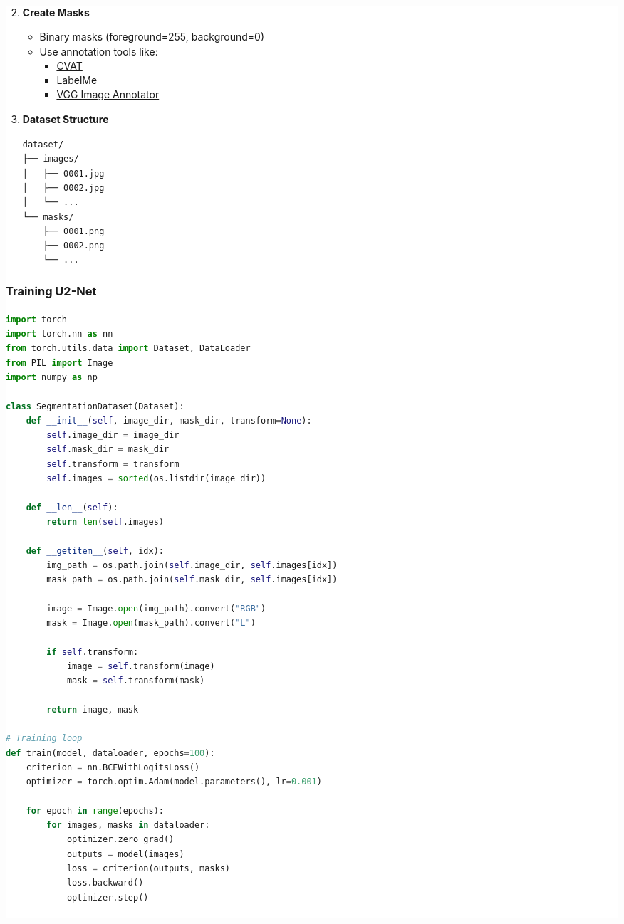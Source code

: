 2. **Create Masks**
   - Binary masks (foreground=255, background=0)
   - Use annotation tools like:
     - [CVAT](https://github.com/openvinotoolkit/cvat)
     - [LabelMe](https://github.com/wkentaro/labelme)
     - [VGG Image Annotator](https://www.robots.ox.ac.uk/~vgg/software/via/)

3. **Dataset Structure**
   ```
   dataset/
   ├── images/
   │   ├── 0001.jpg
   │   ├── 0002.jpg
   │   └── ...
   └── masks/
       ├── 0001.png
       ├── 0002.png
       └── ...
   ```

### Training U2-Net

```python
import torch
import torch.nn as nn
from torch.utils.data import Dataset, DataLoader
from PIL import Image
import numpy as np

class SegmentationDataset(Dataset):
    def __init__(self, image_dir, mask_dir, transform=None):
        self.image_dir = image_dir
        self.mask_dir = mask_dir
        self.transform = transform
        self.images = sorted(os.listdir(image_dir))
    
    def __len__(self):
        return len(self.images)
    
    def __getitem__(self, idx):
        img_path = os.path.join(self.image_dir, self.images[idx])
        mask_path = os.path.join(self.mask_dir, self.images[idx])
        
        image = Image.open(img_path).convert("RGB")
        mask = Image.open(mask_path).convert("L")
        
        if self.transform:
            image = self.transform(image)
            mask = self.transform(mask)
        
        return image, mask

# Training loop
def train(model, dataloader, epochs=100):
    criterion = nn.BCEWithLogitsLoss()
    optimizer = torch.optim.Adam(model.parameters(), lr=0.001)
    
    for epoch in range(epochs):
        for images, masks in dataloader:
            optimizer.zero_grad()
            outputs = model(images)
            loss = criterion(outputs, masks)
            loss.backward()
            optimizer.step()
        
```